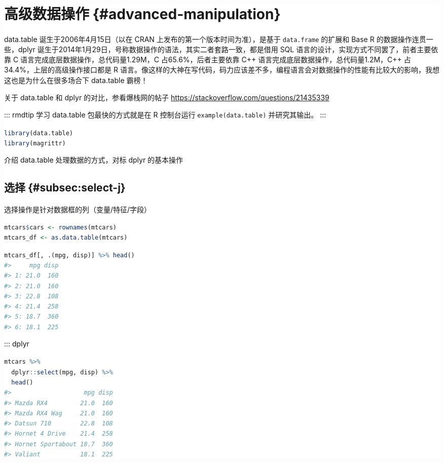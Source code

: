 
# 高级数据操作 {#advanced-manipulation}

data.table 诞生于2006年4月15日（以在 CRAN 上发布的第一个版本时间为准），是基于 `data.frame` 的扩展和 Base R 的数据操作连贯一些，dplyr 诞生于2014年1月29日，号称数据操作的语法，其实二者套路一致，都是借用 SQL 语言的设计，实现方式不同罢了，前者主要依靠 C 语言完成底层数据操作，总代码量1.29M，C 占65.6%，后者主要依靠 C++ 语言完成底层数据操作，总代码量1.2M，C++ 占34.4%，上层的高级操作接口都是 R 语言。像这样的大神在写代码，码力应该差不多，编程语言会对数据操作的性能有比较大的影响，我想这也是为什么在很多场合下 data.table 霸榜！

关于 data.table 和 dplyr 的对比，参看爆栈网的帖子 <https://stackoverflow.com/questions/21435339>

::: rmdtip
学习 data.table 包最快的方式就是在 R 控制台运行 `example(data.table)` 并研究其输出。
:::


```r
library(data.table)
library(magrittr)
```

介绍 data.table 处理数据的方式，对标 dplyr 的基本操作

## 选择 {#subsec:select-j}

选择操作是针对数据框的列（变量/特征/字段）


```r
mtcars$cars <- rownames(mtcars)
mtcars_df <- as.data.table(mtcars)
```


```r
mtcars_df[, .(mpg, disp)] %>% head()
#>     mpg disp
#> 1: 21.0  160
#> 2: 21.0  160
#> 3: 22.8  108
#> 4: 21.4  258
#> 5: 18.7  360
#> 6: 18.1  225
```

::: dplyr


```r
mtcars %>% 
  dplyr::select(mpg, disp) %>% 
  head()
#>                    mpg disp
#> Mazda RX4         21.0  160
#> Mazda RX4 Wag     21.0  160
#> Datsun 710        22.8  108
#> Hornet 4 Drive    21.4  258
#> Hornet Sportabout 18.7  360
#> Valiant           18.1  225
```
